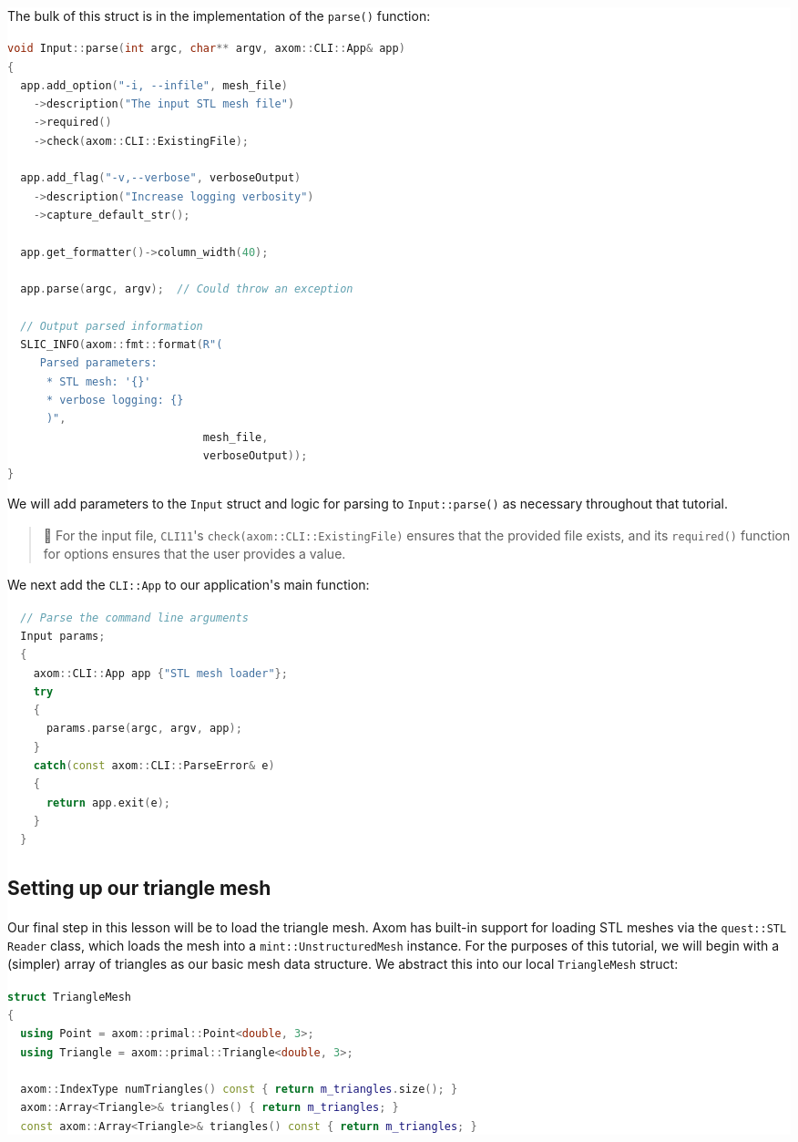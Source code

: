 The bulk of this struct is in the implementation of the `parse()` function:
```cpp
void Input::parse(int argc, char** argv, axom::CLI::App& app)
{
  app.add_option("-i, --infile", mesh_file)
    ->description("The input STL mesh file")
    ->required()
    ->check(axom::CLI::ExistingFile);

  app.add_flag("-v,--verbose", verboseOutput)
    ->description("Increase logging verbosity")
    ->capture_default_str();

  app.get_formatter()->column_width(40);

  app.parse(argc, argv);  // Could throw an exception

  // Output parsed information
  SLIC_INFO(axom::fmt::format(R"(
     Parsed parameters:
      * STL mesh: '{}'
      * verbose logging: {}
      )",
                              mesh_file,
                              verboseOutput));
}
```
We will add parameters to the `Input` struct and logic for parsing to `Input::parse()` as necessary throughout that tutorial.

> :memo:  For the input file, `CLI11`'s `check(axom::CLI::ExistingFile)` ensures that the provided file exists, and its `required()` function for options ensures that the user provides a value.

We next add the `CLI::App` to our application's main function:
```cpp
  // Parse the command line arguments
  Input params;
  {
    axom::CLI::App app {"STL mesh loader"};
    try
    {
      params.parse(argc, argv, app);
    }
    catch(const axom::CLI::ParseError& e)
    {
      return app.exit(e);
    }
  }
```

## Setting up our triangle mesh

Our final step in this lesson will be to load the triangle mesh. Axom has built-in support for loading STL meshes via the `quest::STLReader` class, which loads the mesh into a `mint::UnstructuredMesh` instance. For the purposes of this tutorial, we will begin with a (simpler) array of triangles as our basic mesh data structure. We abstract this into our local `TriangleMesh` struct:
```cpp
struct TriangleMesh
{
  using Point = axom::primal::Point<double, 3>;
  using Triangle = axom::primal::Triangle<double, 3>;

  axom::IndexType numTriangles() const { return m_triangles.size(); }
  axom::Array<Triangle>& triangles() { return m_triangles; }
  const axom::Array<Triangle>& triangles() const { return m_triangles; }
```